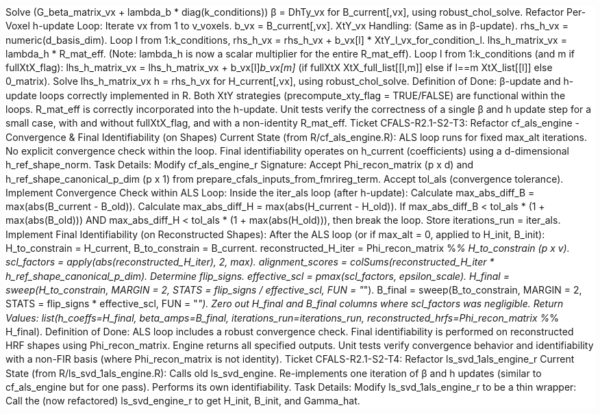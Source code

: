 Solve (G_beta_matrix_vx + lambda_b * diag(k_conditions)) β = DhTy_vx for B_current[,vx], using robust_chol_solve.
Refactor Per-Voxel h-update Loop:
Iterate vx from 1 to v_voxels.
b_vx = B_current[,vx].
XtY_vx Handling: (Same as in β-update).
rhs_h_vx = numeric(d_basis_dim). Loop l from 1:k_conditions, rhs_h_vx = rhs_h_vx + b_vx[l] * XtY_l_vx_for_condition_l.
lhs_h_matrix_vx = lambda_h * R_mat_eff. (Note: lambda_h is now a scalar multiplier for the entire R_mat_eff).
Loop l from 1:k_conditions (and m if fullXtX_flag):
lhs_h_matrix_vx = lhs_h_matrix_vx + b_vx[l]*b_vx[m]* (if fullXtX XtX_full_list[[l,m]] else if l==m XtX_list[[l]] else 0_matrix).
Solve lhs_h_matrix_vx h = rhs_h_vx for H_current[,vx], using robust_chol_solve.
Definition of Done:
β-update and h-update loops correctly implemented in R.
Both XtY strategies (precompute_xty_flag = TRUE/FALSE) are functional within the loops.
R_mat_eff is correctly incorporated into the h-update.
Unit tests verify the correctness of a single β and h update step for a small case, with and without fullXtX_flag, and with a non-identity R_mat_eff.
Ticket CFALS-R2.1-S2-T3: Refactor cf_als_engine - Convergence & Final Identifiability (on Shapes)
Current State (from R/cf_als_engine.R):
ALS loop runs for fixed max_alt iterations. No explicit convergence check within the loop.
Final identifiability operates on h_current (coefficients) using a d-dimensional h_ref_shape_norm.
Task Details:
Modify cf_als_engine_r Signature:
Accept Phi_recon_matrix (p x d) and h_ref_shape_canonical_p_dim (p x 1) from prepare_cfals_inputs_from_fmrireg_term.
Accept tol_als (convergence tolerance).
Implement Convergence Check within ALS Loop:
Inside the iter_als loop (after h-update):
Calculate max_abs_diff_B = max(abs(B_current - B_old)).
Calculate max_abs_diff_H = max(abs(H_current - H_old)).
If max_abs_diff_B < tol_als * (1 + max(abs(B_old))) AND max_abs_diff_H < tol_als * (1 + max(abs(H_old))), then break the loop.
Store iterations_run = iter_als.
Implement Final Identifiability (on Reconstructed Shapes):
After the ALS loop (or if max_alt = 0, applied to H_init, B_init):
H_to_constrain = H_current, B_to_constrain = B_current.
reconstructed_H_iter = Phi_recon_matrix %*% H_to_constrain (p x v).
scl_factors = apply(abs(reconstructed_H_iter), 2, max).
alignment_scores = colSums(reconstructed_H_iter * h_ref_shape_canonical_p_dim).
Determine flip_signs.
effective_scl = pmax(scl_factors, epsilon_scale).
H_final = sweep(H_to_constrain, MARGIN = 2, STATS = flip_signs / effective_scl, FUN = "*").
B_final = sweep(B_to_constrain, MARGIN = 2, STATS = flip_signs * effective_scl, FUN = "*").
Zero out H_final and B_final columns where scl_factors was negligible.
Return Values:
list(h_coeffs=H_final, beta_amps=B_final, iterations_run=iterations_run, reconstructed_hrfs=Phi_recon_matrix %*% H_final).
Definition of Done:
ALS loop includes a robust convergence check.
Final identifiability is performed on reconstructed HRF shapes using Phi_recon_matrix.
Engine returns all specified outputs.
Unit tests verify convergence behavior and identifiability with a non-FIR basis (where Phi_recon_matrix is not identity).
Ticket CFALS-R2.1-S2-T4: Refactor ls_svd_1als_engine_r
Current State (from R/ls_svd_1als_engine.R):
Calls old ls_svd_engine.
Re-implements one iteration of β and h updates (similar to cf_als_engine but for one pass).
Performs its own identifiability.
Task Details:
Modify ls_svd_1als_engine_r to be a thin wrapper:
Call the (now refactored) ls_svd_engine_r to get H_init, B_init, and Gamma_hat.